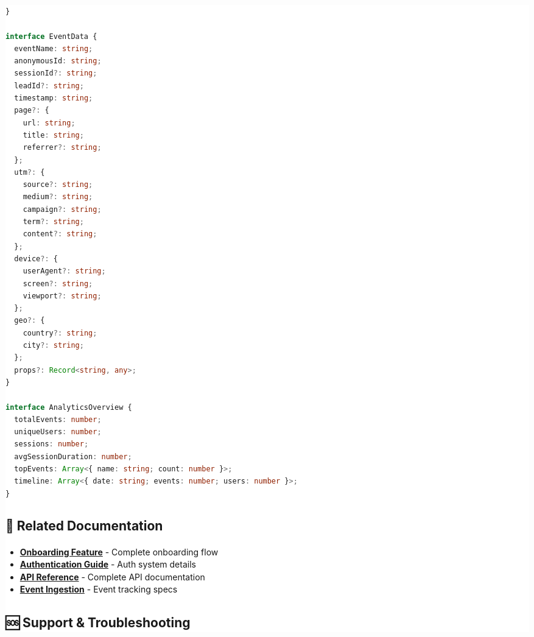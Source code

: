 ```typescript
}

interface EventData {
  eventName: string;
  anonymousId: string;
  sessionId?: string;
  leadId?: string;
  timestamp: string;
  page?: {
    url: string;
    title: string;
    referrer?: string;
  };
  utm?: {
    source?: string;
    medium?: string;
    campaign?: string;
    term?: string;
    content?: string;
  };
  device?: {
    userAgent?: string;
    screen?: string;
    viewport?: string;
  };
  geo?: {
    country?: string;
    city?: string;
  };
  props?: Record<string, any>;
}

interface AnalyticsOverview {
  totalEvents: number;
  uniqueUsers: number;
  sessions: number;
  avgSessionDuration: number;
  topEvents: Array<{ name: string; count: number }>;
  timeline: Array<{ date: string; events: number; users: number }>;
}
```

## 🔗 Related Documentation

- **[Onboarding Feature](./docs/features/onboarding/)** - Complete onboarding flow
- **[Authentication Guide](./docs/features/authentication/)** - Auth system details
- **[API Reference](./docs/api/)** - Complete API documentation
- **[Event Ingestion](./docs/features/ingestion/)** - Event tracking specs

## 🆘 Support & Troubleshooting
